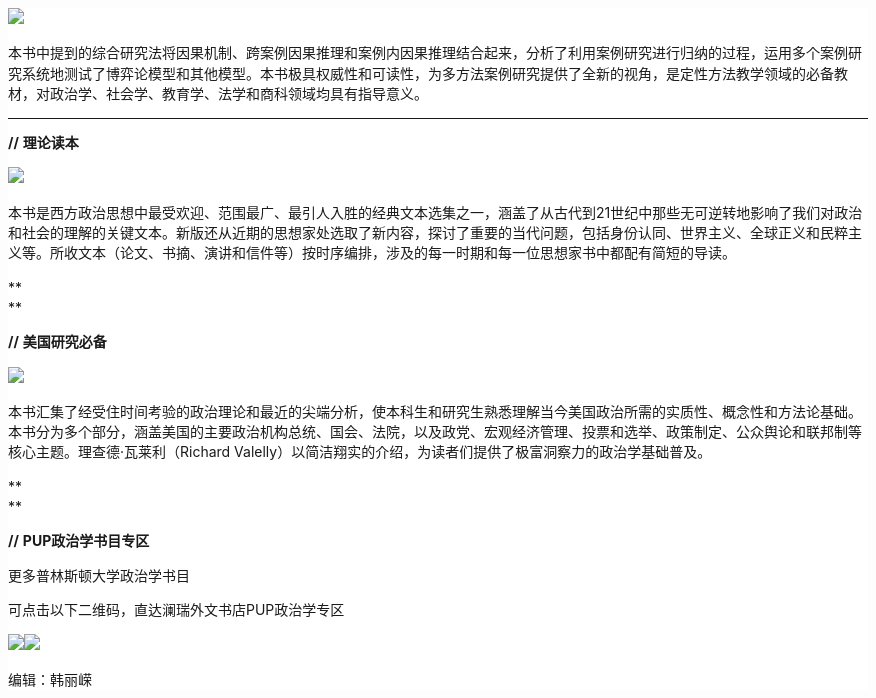 ![](/images/37/20.png)

本书中提到的综合研究法将因果机制、跨案例因果推理和案例内因果推理结合起来，分析了利用案例研究进行归纳的过程，运用多个案例研究系统地测试了博弈论模型和其他模型。本书极具权威性和可读性，为多方法案例研究提供了全新的视角，是定性方法教学领域的必备教材，对政治学、社会学、教育学、法学和商科领域均具有指导意义。

 ****

**//** **理论读本**

![](/images/37/21.png)

本书是西方政治思想中最受欢迎、范围最广、最引人入胜的经典文本选集之一，涵盖了从古代到21世纪中那些无可逆转地影响了我们对政治和社会的理解的关键文本。新版还从近期的思想家处选取了新内容，探讨了重要的当代问题，包括身份认同、世界主义、全球正义和民粹主义等。所收文本（论文、书摘、演讲和信件等）按时序编排，涉及的每一时期和每一位思想家书中都配有简短的导读。

 **  
**

 **//** **美国研究必备**

![](/images/37/22.png)

本书汇集了经受住时间考验的政治理论和最近的尖端分析，使本科生和研究生熟悉理解当今美国政治所需的实质性、概念性和方法论基础。本书分为多个部分，涵盖美国的主要政治机构总统、国会、法院，以及政党、宏观经济管理、投票和选举、政策制定、公众舆论和联邦制等核心主题。理查德·瓦莱利（Richard
Valelly）以简洁翔实的介绍，为读者们提供了极富洞察力的政治学基础普及。

 **  
**

 **//** **PUP政治学书目专区**

更多普林斯顿大学政治学书目

可点击以下二维码，直达澜瑞外文书店PUP政治学专区

![](/images/37/23.png)![](/images/37/24.jpeg)

编辑：韩丽嵘

  

